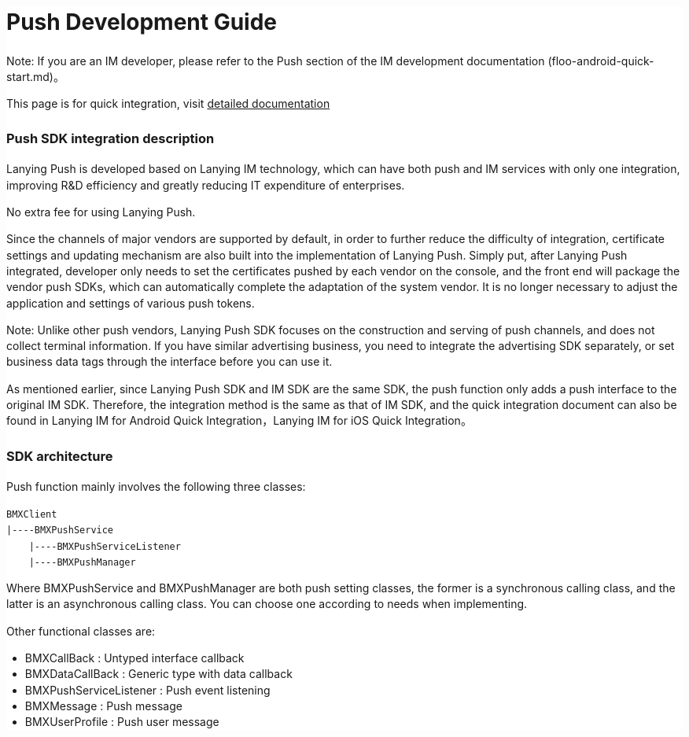 # Push Development Guide
Note: If you are an IM developer, please refer to the Push section of the IM development documentation
(floo-android-quick-start.md)。

This page is for quick integration, visit [detailed documentation](../reference/floo-android.md)

### Push SDK integration description

Lanying Push is developed based on Lanying IM technology, which can have both push and IM services with only one integration, improving R\&D efficiency and greatly reducing IT expenditure of enterprises.

No extra fee for using Lanying Push.

Since the channels of major vendors are supported by default, in order to further reduce the difficulty of integration, certificate settings and updating mechanism are also built into the implementation of Lanying Push. Simply put, after Lanying Push integrated, developer only needs to set the certificates pushed by each vendor on the console, and the front end will package the vendor push SDKs, which can automatically complete the adaptation of the system vendor. It is no longer necessary to adjust the application and settings of various push tokens.

Note: Unlike other push vendors, Lanying Push SDK focuses on the construction and serving of push channels, and does not collect terminal information. If you have similar advertising business, you need to integrate the advertising SDK separately, or set business data tags through the interface before you can use it.

As mentioned earlier, since Lanying Push SDK and IM SDK are the same SDK, the push function only adds a push interface to the original IM SDK. Therefore, the integration method is the same as that of IM SDK, and the quick integration document can also be found in Lanying IM for Android Quick Integration，Lanying IM for iOS Quick Integration。

### SDK architecture

Push function mainly involves the following three classes:

```
BMXClient
|----BMXPushService
    |----BMXPushServiceListener
    |----BMXPushManager
```

Where BMXPushService and BMXPushManager are both push setting classes, the former is a synchronous calling class, and the latter is an asynchronous calling class. You can choose one according to needs when implementing.

Other functional classes are:

* BMXCallBack : Untyped interface callback
* BMXDataCallBack : Generic type with data callback
* BMXPushServiceListener : Push event listening
* BMXMessage : Push message
* BMXUserProfile : Push user message
